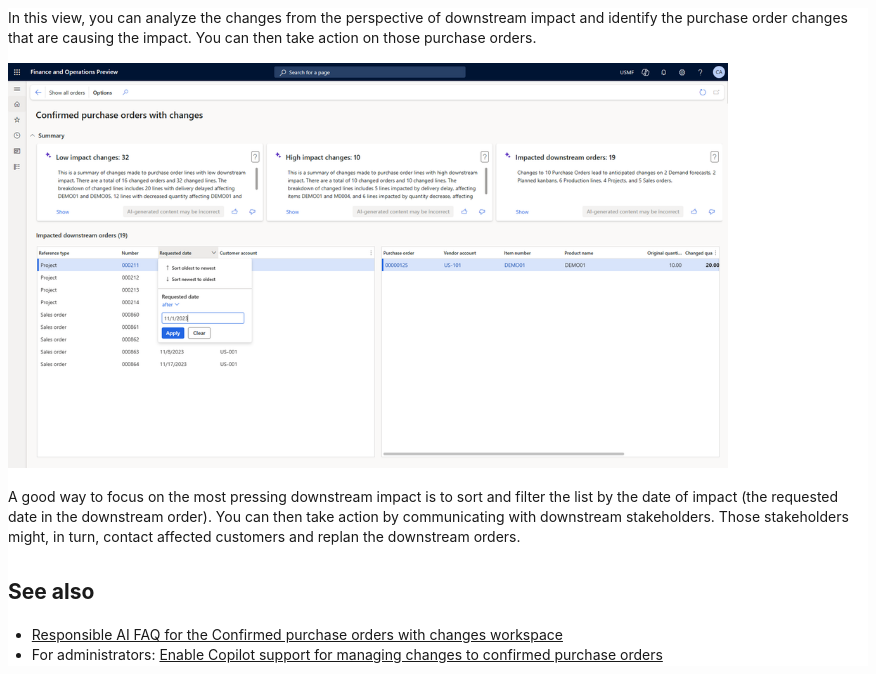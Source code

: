 In this view, you can analyze the changes from the perspective of downstream impact and identify the purchase order changes that are causing the impact. You can then take action on those purchase orders.

[<img src="media/po-change-review-downstream-impact.png" alt="Screenshot of the Confirmed purchase orders with changes workspace, where filtering is applied to show the most pressing downstream impact by purchase order changes." title="Screenshot of the Confirmed purchase orders with changes workspace, where filtering is applied to show the most pressing downstream impact by purchase order changes" width="720" />](media/po-change-review-downstream-impact.png#lightbox)

A good way to focus on the most pressing downstream impact is to sort and filter the list by the date of impact (the requested date in the downstream order). You can then take action by communicating with downstream stakeholders. Those stakeholders might, in turn, contact affected customers and replan the downstream orders.

## See also

- [Responsible AI FAQ for the Confirmed purchase orders with changes workspace](../faq-confirmed-po-changes.md)
- For administrators: [Enable Copilot support for managing changes to confirmed purchase orders](../../fin-ops-core/dev-itpro/copilot/purchase-order-changes-after-confirmation-enable.md)
